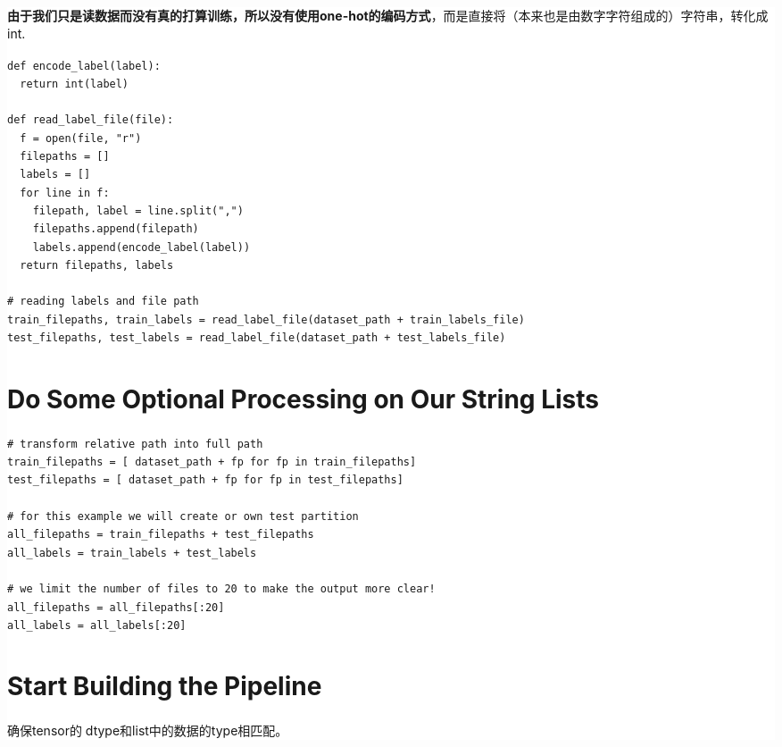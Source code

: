 **由于我们只是读数据而没有真的打算训练，所以没有使用one-hot的编码方式**，而是直接将（本来也是由数字字符组成的）字符串，转化成int.


    
    def encode_label(label):
      return int(label)
    
    def read_label_file(file):
      f = open(file, "r")
      filepaths = []
      labels = []
      for line in f:
        filepath, label = line.split(",")
        filepaths.append(filepath)
        labels.append(encode_label(label))
      return filepaths, labels
    
    # reading labels and file path
    train_filepaths, train_labels = read_label_file(dataset_path + train_labels_file)
    test_filepaths, test_labels = read_label_file(dataset_path + test_labels_file)





# Do Some Optional Processing on Our String Lists




    
    # transform relative path into full path
    train_filepaths = [ dataset_path + fp for fp in train_filepaths]
    test_filepaths = [ dataset_path + fp for fp in test_filepaths]
    
    # for this example we will create or own test partition
    all_filepaths = train_filepaths + test_filepaths
    all_labels = train_labels + test_labels
    
    # we limit the number of files to 20 to make the output more clear!
    all_filepaths = all_filepaths[:20]
    all_labels = all_labels[:20]





# Start Building the Pipeline



确保tensor的 dtype和list中的数据的type相匹配。
